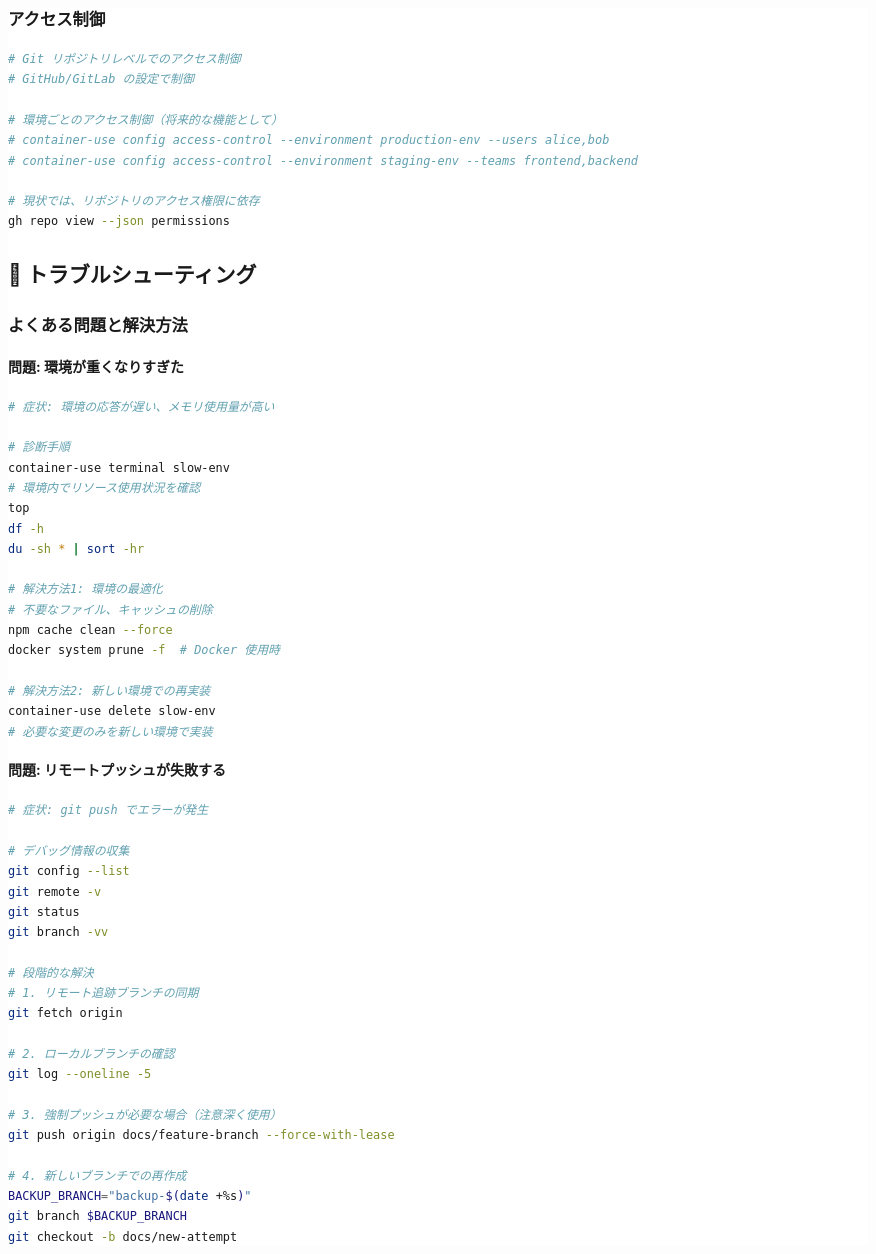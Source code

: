 ### アクセス制御

```bash
# Git リポジトリレベルでのアクセス制御
# GitHub/GitLab の設定で制御

# 環境ごとのアクセス制御（将来的な機能として）
# container-use config access-control --environment production-env --users alice,bob
# container-use config access-control --environment staging-env --teams frontend,backend

# 現状では、リポジトリのアクセス権限に依存
gh repo view --json permissions
```

## 🔧 トラブルシューティング

### よくある問題と解決方法

#### 問題: 環境が重くなりすぎた
```bash
# 症状: 環境の応答が遅い、メモリ使用量が高い

# 診断手順
container-use terminal slow-env
# 環境内でリソース使用状況を確認
top
df -h
du -sh * | sort -hr

# 解決方法1: 環境の最適化
# 不要なファイル、キャッシュの削除
npm cache clean --force
docker system prune -f  # Docker 使用時

# 解決方法2: 新しい環境での再実装
container-use delete slow-env
# 必要な変更のみを新しい環境で実装
```

#### 問題: リモートプッシュが失敗する
```bash
# 症状: git push でエラーが発生

# デバッグ情報の収集
git config --list
git remote -v
git status
git branch -vv

# 段階的な解決
# 1. リモート追跡ブランチの同期
git fetch origin

# 2. ローカルブランチの確認
git log --oneline -5

# 3. 強制プッシュが必要な場合（注意深く使用）
git push origin docs/feature-branch --force-with-lease

# 4. 新しいブランチでの再作成
BACKUP_BRANCH="backup-$(date +%s)"
git branch $BACKUP_BRANCH
git checkout -b docs/new-attempt
```